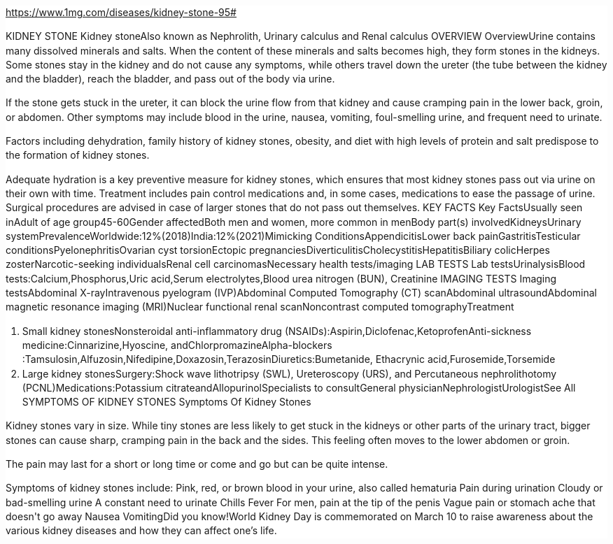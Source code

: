 https://www.1mg.com/diseases/kidney-stone-95#

KIDNEY STONE
Kidney stoneAlso known as Nephrolith, Urinary calculus and Renal calculus
OVERVIEW
OverviewUrine contains many dissolved minerals and salts. When the content of these minerals and salts becomes high, they form stones in the kidneys. Some stones stay in the kidney and do not cause any symptoms, while others travel down the ureter (the tube between the kidney and the bladder), reach the bladder, and pass out of the body via urine.


If the stone gets stuck in the ureter, it can block the urine flow from that kidney and cause cramping pain in the lower back, groin, or abdomen. Other symptoms may include blood in the urine, nausea, vomiting, foul-smelling urine, and frequent need to urinate.


Factors including dehydration, family history of kidney stones, obesity, and diet with high levels of protein and salt predispose to the formation of kidney stones.


Adequate hydration is a key preventive measure for kidney stones, which ensures that most kidney stones pass out via urine on their own with time. Treatment includes pain control medications and, in some cases, medications to ease the passage of urine. Surgical procedures are advised in case of larger stones that do not pass out themselves.
KEY FACTS
Key FactsUsually seen inAdult of age group45-60Gender affectedBoth men and women, more common in menBody part(s) involvedKidneysUrinary systemPrevalenceWorldwide:12%(2018)India:12%(2021)Mimicking ConditionsAppendicitisLower back painGastritisTesticular conditionsPyelonephritisOvarian cyst torsionEctopic pregnanciesDiverticulitisCholecystitisHepatitisBiliary colicHerpes zosterNarcotic-seeking individualsRenal cell carcinomasNecessary health tests/imaging
LAB TESTS
Lab testsUrinalysisBlood tests:Calcium,Phosphorus,Uric acid,Serum electrolytes,Blood urea nitrogen (BUN), Creatinine
IMAGING TESTS
Imaging testsAbdominal X-rayIntravenous pyelogram (IVP)Abdominal Computed Tomography (CT) scanAbdominal ultrasoundAbdominal magnetic resonance imaging (MRI)Nuclear functional renal scanNoncontrast computed tomographyTreatment
1. Small kidney stonesNonsteroidal anti-inflammatory drug (NSAIDs):Aspirin,Diclofenac,KetoprofenAnti-sickness medicine:Cinnarizine,Hyoscine, andChlorpromazineAlpha-blockers :Tamsulosin,Alfuzosin,Nifedipine,Doxazosin,TerazosinDiuretics:Bumetanide, Ethacrynic acid,Furosemide,Torsemide
2. Large kidney stonesSurgery:Shock wave lithotripsy (SWL), Ureteroscopy (URS), and Percutaneous nephrolithotomy (PCNL)Medications:Potassium citrateandAllopurinolSpecialists to consultGeneral physicianNephrologistUrologistSee All
SYMPTOMS OF KIDNEY STONES
Symptoms Of Kidney Stones

Kidney stones vary in size. While tiny stones are less likely to get stuck in the kidneys or other parts of the urinary tract, bigger stones can cause sharp, cramping pain in the back and the sides. This feeling often moves to the lower abdomen or groin.

The pain may last for a short or long time or come and go but can be quite intense.

Symptoms of kidney stones include:
Pink, red, or brown blood in your urine, also called hematuria
Pain during urination
Cloudy or bad-smelling urine
A constant need to urinate
Chills
Fever
For men, pain at the tip of the penis
Vague pain or stomach ache that doesn't go away
Nausea
VomitingDid you know!World Kidney Day is commemorated on March 10 to raise awareness about the various kidney diseases and how they can affect one’s life.
